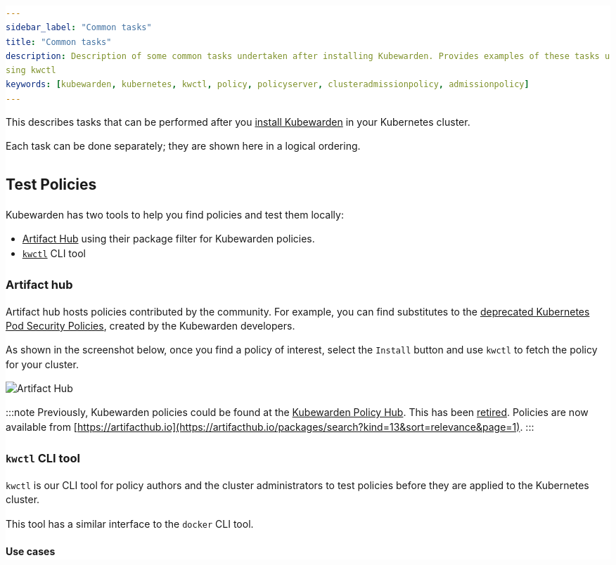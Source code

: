 ```yaml
---
sidebar_label: "Common tasks"
title: "Common tasks"
description: Description of some common tasks undertaken after installing Kubewarden. Provides examples of these tasks using kwctl
keywords: [kubewarden, kubernetes, kwctl, policy, policyserver, clusteradmissionpolicy, admissionpolicy]
---
```


<head>
  <link rel="canonical" href="https://docs.kubewarden.io/tasks"/>
</head>

This describes tasks that can be performed after you [install Kubewarden](/quick-start.md#install) in your Kubernetes cluster.

Each task can be done separately; they are shown here in a logical ordering.

## Test Policies

Kubewarden has two tools to help you find policies and test them locally:

- [Artifact Hub](https://artifacthub.io/packages/search?kind=13&sort=relevance&page=1) using their package filter for Kubewarden policies.
- [`kwctl`](https://github.com/kubewarden/kwctl) CLI tool

### Artifact hub

Artifact hub hosts policies contributed by the community. For example, you can find substitutes to the [deprecated Kubernetes Pod Security Policies](https://kubernetes.io/blog/2021/04/06/podsecuritypolicy-deprecation-past-present-and-future/), created by the Kubewarden developers.

As shown in the screenshot below, once you find a policy of interest, select the `Install` button and use `kwctl` to fetch the policy for your cluster.

![Artifact Hub](/img/tasks-artifact-hub.png)

:::note
Previously, Kubewarden policies could be found at the [Kubewarden Policy Hub](https://hub.kubewarden.io). This has been [retired](https://www.kubewarden.io/blog/2022/07/artifact-hub-supports-kubewarden/). Policies are now available from [https://artifacthub.io](https://artifacthub.io/packages/search?kind=13&sort=relevance&page=1).
:::

### `kwctl` CLI tool

`kwctl` is our CLI tool for policy authors and the cluster administrators to test policies before they are applied to the Kubernetes cluster.

This tool has a similar interface to the `docker` CLI tool.

#### Use cases
